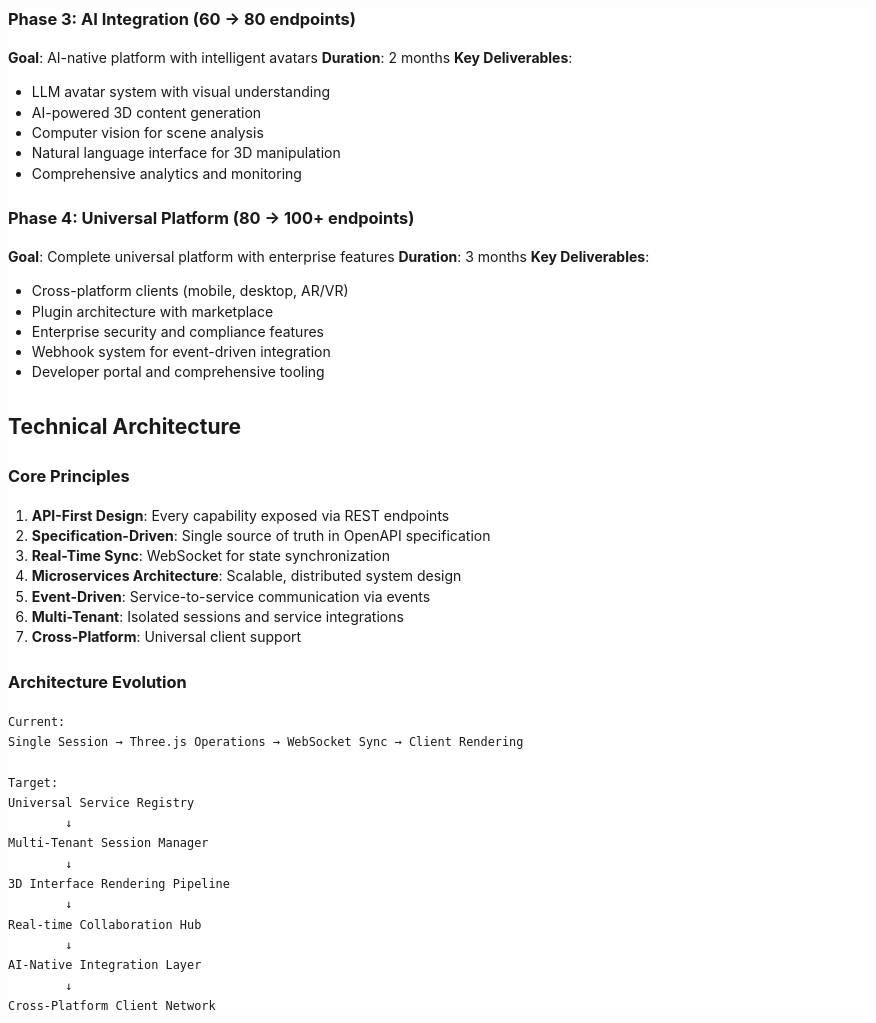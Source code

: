 ### Phase 3: AI Integration (60 → 80 endpoints)
**Goal**: AI-native platform with intelligent avatars
**Duration**: 2 months
**Key Deliverables**:
- LLM avatar system with visual understanding
- AI-powered 3D content generation
- Computer vision for scene analysis
- Natural language interface for 3D manipulation
- Comprehensive analytics and monitoring

### Phase 4: Universal Platform (80 → 100+ endpoints)
**Goal**: Complete universal platform with enterprise features
**Duration**: 3 months
**Key Deliverables**:
- Cross-platform clients (mobile, desktop, AR/VR)
- Plugin architecture with marketplace
- Enterprise security and compliance features
- Webhook system for event-driven integration
- Developer portal and comprehensive tooling

## Technical Architecture

### Core Principles
1. **API-First Design**: Every capability exposed via REST endpoints
2. **Specification-Driven**: Single source of truth in OpenAPI specification
3. **Real-Time Sync**: WebSocket for state synchronization
4. **Microservices Architecture**: Scalable, distributed system design
5. **Event-Driven**: Service-to-service communication via events
6. **Multi-Tenant**: Isolated sessions and service integrations
7. **Cross-Platform**: Universal client support

### Architecture Evolution
```
Current:
Single Session → Three.js Operations → WebSocket Sync → Client Rendering

Target:
Universal Service Registry
        ↓
Multi-Tenant Session Manager
        ↓
3D Interface Rendering Pipeline
        ↓
Real-time Collaboration Hub
        ↓
AI-Native Integration Layer
        ↓
Cross-Platform Client Network
```
